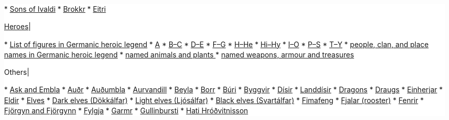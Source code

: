  \* [Sons of Ivaldi](/wiki/Sons\_of\_Ivaldi "Sons of Ivaldi")
 \* [Brokkr](/wiki/Brokkr "Brokkr")
 \* [Eitri](/wiki/Eitri "Eitri")

 
[Heroes](/wiki/Germanic\_heroic\_legend "Germanic heroic legend")|

 \* [List of figures in Germanic heroic legend](/wiki/Lists\_of\_figures\_in\_Germanic\_heroic\_legend "Lists of figures in Germanic heroic legend")
 \* [ A](/wiki/List\_of\_figures\_in\_Germanic\_heroic\_legend,\_A "List of figures in Germanic heroic legend, A")
 \* [ B–C](/wiki/List\_of\_figures\_in\_Germanic\_heroic\_legend,\_B%E2%80%93C "List of figures in Germanic heroic legend, B–C")
 \* [ D–E](/wiki/List\_of\_figures\_in\_Germanic\_heroic\_legend,\_D%E2%80%93E "List of figures in Germanic heroic legend, D–E")
 \* [ F–G](/wiki/List\_of\_figures\_in\_Germanic\_heroic\_legend,\_F%E2%80%93G "List of figures in Germanic heroic legend, F–G")
 \* [ H–He](/wiki/List\_of\_figures\_in\_Germanic\_heroic\_legend,\_H%E2%80%93He "List of figures in Germanic heroic legend, H–He")
 \* [ Hi–Hy](/wiki/List\_of\_figures\_in\_Germanic\_heroic\_legend,\_Hi%E2%80%93Hy "List of figures in Germanic heroic legend, Hi–Hy")
 \* [ I–O](/wiki/List\_of\_figures\_in\_Germanic\_heroic\_legend,\_I%E2%80%93O "List of figures in Germanic heroic legend, I–O")
 \* [ P–S](/wiki/List\_of\_figures\_in\_Germanic\_heroic\_legend,\_P%E2%80%93S "List of figures in Germanic heroic legend, P–S")
 \* [ T–Y](/wiki/List\_of\_figures\_in\_Germanic\_heroic\_legend,\_T%E2%80%93Y "List of figures in Germanic heroic legend, T–Y")
 \* [people, clan, and place names in Germanic heroic legend](/wiki/List\_of\_people,\_clan,\_and\_place\_names\_in\_Germanic\_heroic\_legend "List of people, clan, and place names in Germanic heroic legend")
 \* [named animals and plants ](/wiki/List\_of\_named\_animals\_and\_plants\_in\_Germanic\_heroic\_legend "List of named animals and plants in Germanic heroic legend")
 \* [named weapons, armour and treasures](/wiki/List\_of\_named\_weapons,\_armour\_and\_treasures\_in\_Germanic\_heroic\_legend "List of named weapons, armour and treasures in Germanic heroic legend")

 
Others|

 \* [Ask and Embla](/wiki/Ask\_and\_Embla "Ask and Embla")
 \* [Auðr](/wiki/Au%C3%B0r\_\(mythology\) "Auðr \(mythology\)")
 \* [Auðumbla](/wiki/Au%C3%B0umbla "Auðumbla")
 \* [Aurvandill](/wiki/Aurvandill "Aurvandill")
 \* [Beyla](/wiki/Beyla "Beyla")
 \* [Borr](/wiki/Borr "Borr")
 \* [Búri](/wiki/B%C3%BAri "Búri")
 \* [Byggvir](/wiki/Byggvir "Byggvir")
 \* [Dísir](/wiki/D%C3%ADs "Dís")
 \* [Landdísir](/wiki/Landd%C3%ADsir "Landdísir")
 \* [Dragons](/wiki/Germanic\_dragon "Germanic dragon")
 \* [Draugs](/wiki/Draugs "Draugs")
 \* [Einherjar](/wiki/Einherjar "Einherjar")
 \* [Eldir](/wiki/Eldir "Eldir")
 \* [Elves](/wiki/Elf "Elf")
 \* [Dark elves (Dökkálfar)](/wiki/D%C3%B6kk%C3%A1lfar\_and\_Lj%C3%B3s%C3%A1lfar "Dökkálfar and Ljósálfar")
 \* [Light elves (Ljósálfar)](/wiki/D%C3%B6kk%C3%A1lfar\_and\_Lj%C3%B3s%C3%A1lfar "Dökkálfar and Ljósálfar")
 \* [Black elves (Svartálfar)](/wiki/Svart%C3%A1lfar "Svartálfar")
 \* [Fimafeng](/wiki/Fimafeng "Fimafeng")
 \* [Fjalar (rooster)](/wiki/Fjalar\_\(rooster\) "Fjalar \(rooster\)")
 \* [Fenrir](/wiki/Fenrir "Fenrir")
 \* [Fjörgyn and Fjörgynn](/wiki/Fj%C3%B6rgyn\_and\_Fj%C3%B6rgynn "Fjörgyn and Fjörgynn")
 \* [Fylgja](/wiki/Fylgja "Fylgja")
 \* [Garmr](/wiki/Garmr "Garmr")
 \* [Gullinbursti](/wiki/Gullinbursti "Gullinbursti")
 \* [Hati Hróðvitnisson](/wiki/Hati\_Hr%C3%B3%C3%B0vitnisson "Hati Hróðvitnisson")